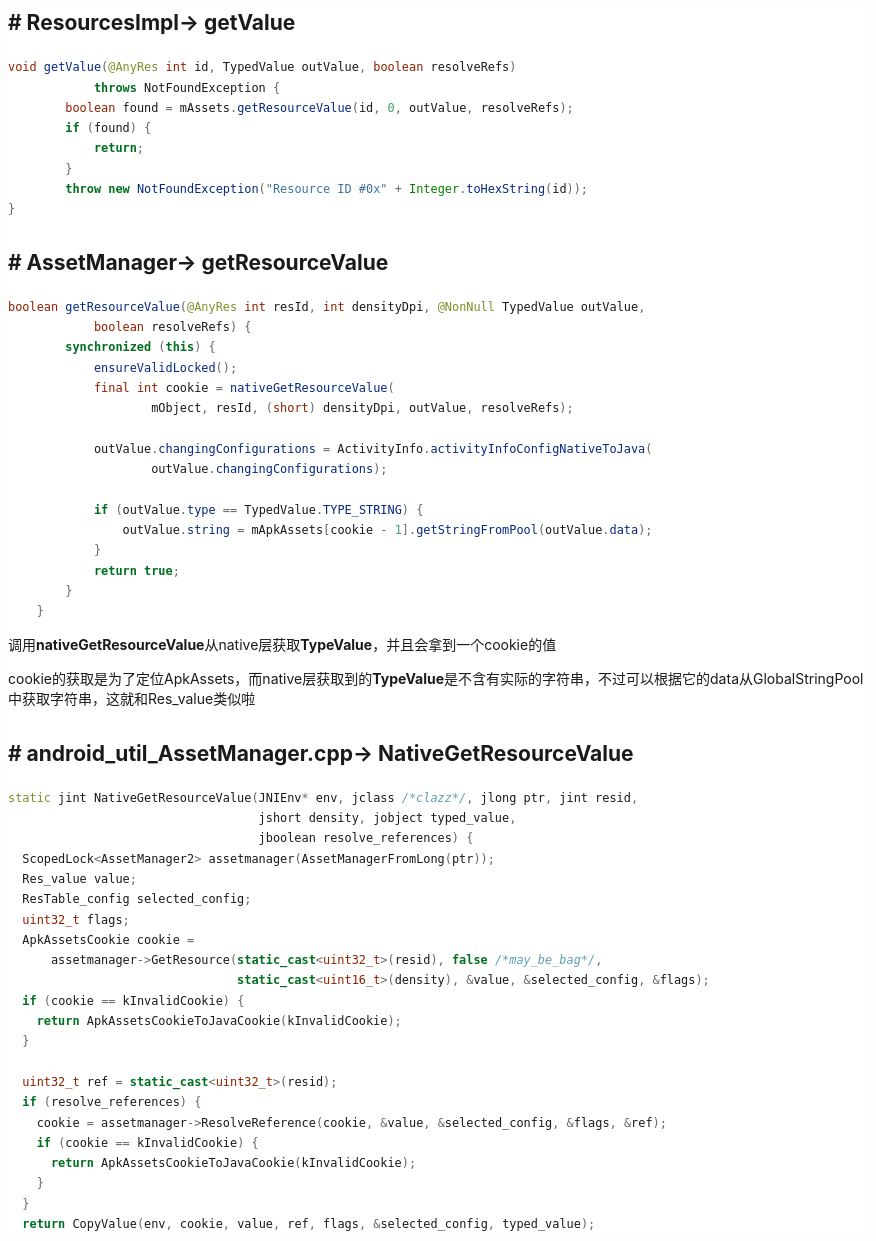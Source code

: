 ## # ResourcesImpl-> getValue

```java
void getValue(@AnyRes int id, TypedValue outValue, boolean resolveRefs)
            throws NotFoundException {
        boolean found = mAssets.getResourceValue(id, 0, outValue, resolveRefs);
        if (found) {
            return;
        }
        throw new NotFoundException("Resource ID #0x" + Integer.toHexString(id));
}
```

## # AssetManager-> getResourceValue

```java
boolean getResourceValue(@AnyRes int resId, int densityDpi, @NonNull TypedValue outValue,
            boolean resolveRefs) {
        synchronized (this) {
            ensureValidLocked();
            final int cookie = nativeGetResourceValue(
                    mObject, resId, (short) densityDpi, outValue, resolveRefs);

            outValue.changingConfigurations = ActivityInfo.activityInfoConfigNativeToJava(
                    outValue.changingConfigurations);

            if (outValue.type == TypedValue.TYPE_STRING) {
                outValue.string = mApkAssets[cookie - 1].getStringFromPool(outValue.data);
            }
            return true;
        }
    }
```

调用**nativeGetResourceValue**从native层获取**TypeValue**，并且会拿到一个cookie的值

cookie的获取是为了定位ApkAssets，而native层获取到的**TypeValue**是不含有实际的字符串，不过可以根据它的data从GlobalStringPool中获取字符串，这就和Res_value类似啦

## # android_util_AssetManager.cpp-> NativeGetResourceValue

```c++
static jint NativeGetResourceValue(JNIEnv* env, jclass /*clazz*/, jlong ptr, jint resid,
                                   jshort density, jobject typed_value,
                                   jboolean resolve_references) {
  ScopedLock<AssetManager2> assetmanager(AssetManagerFromLong(ptr));
  Res_value value;
  ResTable_config selected_config;
  uint32_t flags;
  ApkAssetsCookie cookie =
      assetmanager->GetResource(static_cast<uint32_t>(resid), false /*may_be_bag*/,
                                static_cast<uint16_t>(density), &value, &selected_config, &flags);
  if (cookie == kInvalidCookie) {
    return ApkAssetsCookieToJavaCookie(kInvalidCookie);
  }

  uint32_t ref = static_cast<uint32_t>(resid);
  if (resolve_references) {
    cookie = assetmanager->ResolveReference(cookie, &value, &selected_config, &flags, &ref);
    if (cookie == kInvalidCookie) {
      return ApkAssetsCookieToJavaCookie(kInvalidCookie);
    }
  }
  return CopyValue(env, cookie, value, ref, flags, &selected_config, typed_value);
```